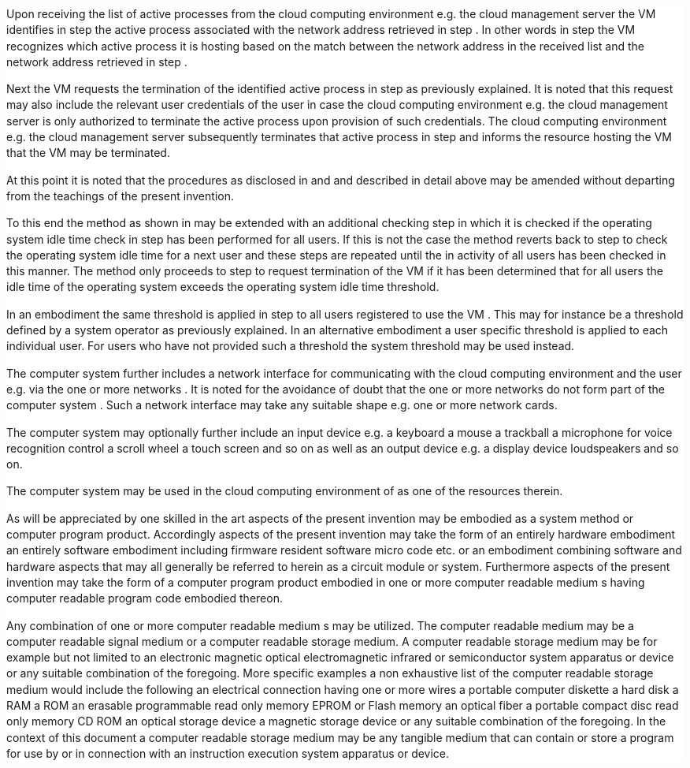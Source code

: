 Upon receiving the list of active processes from the cloud computing environment e.g. the cloud management server the VM identifies in step the active process associated with the network address retrieved in step . In other words in step the VM recognizes which active process it is hosting based on the match between the network address in the received list and the network address retrieved in step .

Next the VM requests the termination of the identified active process in step as previously explained. It is noted that this request may also include the relevant user credentials of the user in case the cloud computing environment e.g. the cloud management server is only authorized to terminate the active process upon provision of such credentials. The cloud computing environment e.g. the cloud management server subsequently terminates that active process in step and informs the resource hosting the VM that the VM may be terminated.

At this point it is noted that the procedures as disclosed in and and described in detail above may be amended without departing from the teachings of the present invention.

To this end the method as shown in may be extended with an additional checking step in which it is checked if the operating system idle time check in step has been performed for all users. If this is not the case the method reverts back to step to check the operating system idle time for a next user and these steps are repeated until the in activity of all users has been checked in this manner. The method only proceeds to step to request termination of the VM if it has been determined that for all users the idle time of the operating system exceeds the operating system idle time threshold.

In an embodiment the same threshold is applied in step to all users registered to use the VM . This may for instance be a threshold defined by a system operator as previously explained. In an alternative embodiment a user specific threshold is applied to each individual user. For users who have not provided such a threshold the system threshold may be used instead.

The computer system further includes a network interface for communicating with the cloud computing environment and the user e.g. via the one or more networks . It is noted for the avoidance of doubt that the one or more networks do not form part of the computer system . Such a network interface may take any suitable shape e.g. one or more network cards.

The computer system may optionally further include an input device e.g. a keyboard a mouse a trackball a microphone for voice recognition control a scroll wheel a touch screen and so on as well as an output device e.g. a display device loudspeakers and so on.

The computer system may be used in the cloud computing environment of as one of the resources therein.

As will be appreciated by one skilled in the art aspects of the present invention may be embodied as a system method or computer program product. Accordingly aspects of the present invention may take the form of an entirely hardware embodiment an entirely software embodiment including firmware resident software micro code etc. or an embodiment combining software and hardware aspects that may all generally be referred to herein as a circuit module or system. Furthermore aspects of the present invention may take the form of a computer program product embodied in one or more computer readable medium s having computer readable program code embodied thereon.

Any combination of one or more computer readable medium s may be utilized. The computer readable medium may be a computer readable signal medium or a computer readable storage medium. A computer readable storage medium may be for example but not limited to an electronic magnetic optical electromagnetic infrared or semiconductor system apparatus or device or any suitable combination of the foregoing. More specific examples a non exhaustive list of the computer readable storage medium would include the following an electrical connection having one or more wires a portable computer diskette a hard disk a RAM a ROM an erasable programmable read only memory EPROM or Flash memory an optical fiber a portable compact disc read only memory CD ROM an optical storage device a magnetic storage device or any suitable combination of the foregoing. In the context of this document a computer readable storage medium may be any tangible medium that can contain or store a program for use by or in connection with an instruction execution system apparatus or device.
